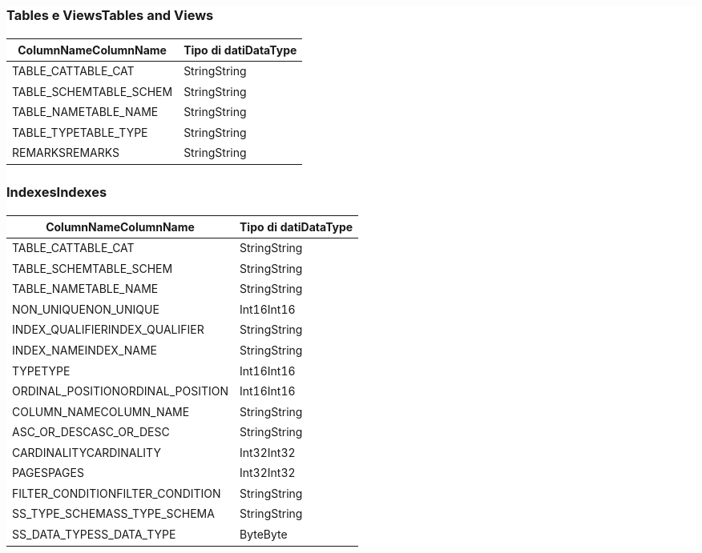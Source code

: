 ### <a name="tables-and-views"></a><span data-ttu-id="e1c9e-113">Tables e Views</span><span class="sxs-lookup"><span data-stu-id="e1c9e-113">Tables and Views</span></span>

|<span data-ttu-id="e1c9e-114">ColumnName</span><span class="sxs-lookup"><span data-stu-id="e1c9e-114">ColumnName</span></span>|<span data-ttu-id="e1c9e-115">Tipo di dati</span><span class="sxs-lookup"><span data-stu-id="e1c9e-115">DataType</span></span>|
|----------------|--------------|
|<span data-ttu-id="e1c9e-116">TABLE_CAT</span><span class="sxs-lookup"><span data-stu-id="e1c9e-116">TABLE_CAT</span></span>|<span data-ttu-id="e1c9e-117">String</span><span class="sxs-lookup"><span data-stu-id="e1c9e-117">String</span></span>|
|<span data-ttu-id="e1c9e-118">TABLE_SCHEM</span><span class="sxs-lookup"><span data-stu-id="e1c9e-118">TABLE_SCHEM</span></span>|<span data-ttu-id="e1c9e-119">String</span><span class="sxs-lookup"><span data-stu-id="e1c9e-119">String</span></span>|
|<span data-ttu-id="e1c9e-120">TABLE_NAME</span><span class="sxs-lookup"><span data-stu-id="e1c9e-120">TABLE_NAME</span></span>|<span data-ttu-id="e1c9e-121">String</span><span class="sxs-lookup"><span data-stu-id="e1c9e-121">String</span></span>|
|<span data-ttu-id="e1c9e-122">TABLE_TYPE</span><span class="sxs-lookup"><span data-stu-id="e1c9e-122">TABLE_TYPE</span></span>|<span data-ttu-id="e1c9e-123">String</span><span class="sxs-lookup"><span data-stu-id="e1c9e-123">String</span></span>|
|<span data-ttu-id="e1c9e-124">REMARKS</span><span class="sxs-lookup"><span data-stu-id="e1c9e-124">REMARKS</span></span>|<span data-ttu-id="e1c9e-125">String</span><span class="sxs-lookup"><span data-stu-id="e1c9e-125">String</span></span>|

### <a name="indexes"></a><span data-ttu-id="e1c9e-126">Indexes</span><span class="sxs-lookup"><span data-stu-id="e1c9e-126">Indexes</span></span>

|<span data-ttu-id="e1c9e-127">ColumnName</span><span class="sxs-lookup"><span data-stu-id="e1c9e-127">ColumnName</span></span>|<span data-ttu-id="e1c9e-128">Tipo di dati</span><span class="sxs-lookup"><span data-stu-id="e1c9e-128">DataType</span></span>|
|----------------|--------------|
|<span data-ttu-id="e1c9e-129">TABLE_CAT</span><span class="sxs-lookup"><span data-stu-id="e1c9e-129">TABLE_CAT</span></span>|<span data-ttu-id="e1c9e-130">String</span><span class="sxs-lookup"><span data-stu-id="e1c9e-130">String</span></span>|
|<span data-ttu-id="e1c9e-131">TABLE_SCHEM</span><span class="sxs-lookup"><span data-stu-id="e1c9e-131">TABLE_SCHEM</span></span>|<span data-ttu-id="e1c9e-132">String</span><span class="sxs-lookup"><span data-stu-id="e1c9e-132">String</span></span>|
|<span data-ttu-id="e1c9e-133">TABLE_NAME</span><span class="sxs-lookup"><span data-stu-id="e1c9e-133">TABLE_NAME</span></span>|<span data-ttu-id="e1c9e-134">String</span><span class="sxs-lookup"><span data-stu-id="e1c9e-134">String</span></span>|
|<span data-ttu-id="e1c9e-135">NON_UNIQUE</span><span class="sxs-lookup"><span data-stu-id="e1c9e-135">NON_UNIQUE</span></span>|<span data-ttu-id="e1c9e-136">Int16</span><span class="sxs-lookup"><span data-stu-id="e1c9e-136">Int16</span></span>|
|<span data-ttu-id="e1c9e-137">INDEX_QUALIFIER</span><span class="sxs-lookup"><span data-stu-id="e1c9e-137">INDEX_QUALIFIER</span></span>|<span data-ttu-id="e1c9e-138">String</span><span class="sxs-lookup"><span data-stu-id="e1c9e-138">String</span></span>|
|<span data-ttu-id="e1c9e-139">INDEX_NAME</span><span class="sxs-lookup"><span data-stu-id="e1c9e-139">INDEX_NAME</span></span>|<span data-ttu-id="e1c9e-140">String</span><span class="sxs-lookup"><span data-stu-id="e1c9e-140">String</span></span>|
|<span data-ttu-id="e1c9e-141">TYPE</span><span class="sxs-lookup"><span data-stu-id="e1c9e-141">TYPE</span></span>|<span data-ttu-id="e1c9e-142">Int16</span><span class="sxs-lookup"><span data-stu-id="e1c9e-142">Int16</span></span>|
|<span data-ttu-id="e1c9e-143">ORDINAL_POSITION</span><span class="sxs-lookup"><span data-stu-id="e1c9e-143">ORDINAL_POSITION</span></span>|<span data-ttu-id="e1c9e-144">Int16</span><span class="sxs-lookup"><span data-stu-id="e1c9e-144">Int16</span></span>|
|<span data-ttu-id="e1c9e-145">COLUMN_NAME</span><span class="sxs-lookup"><span data-stu-id="e1c9e-145">COLUMN_NAME</span></span>|<span data-ttu-id="e1c9e-146">String</span><span class="sxs-lookup"><span data-stu-id="e1c9e-146">String</span></span>|
|<span data-ttu-id="e1c9e-147">ASC_OR_DESC</span><span class="sxs-lookup"><span data-stu-id="e1c9e-147">ASC_OR_DESC</span></span>|<span data-ttu-id="e1c9e-148">String</span><span class="sxs-lookup"><span data-stu-id="e1c9e-148">String</span></span>|
|<span data-ttu-id="e1c9e-149">CARDINALITY</span><span class="sxs-lookup"><span data-stu-id="e1c9e-149">CARDINALITY</span></span>|<span data-ttu-id="e1c9e-150">Int32</span><span class="sxs-lookup"><span data-stu-id="e1c9e-150">Int32</span></span>|
|<span data-ttu-id="e1c9e-151">PAGES</span><span class="sxs-lookup"><span data-stu-id="e1c9e-151">PAGES</span></span>|<span data-ttu-id="e1c9e-152">Int32</span><span class="sxs-lookup"><span data-stu-id="e1c9e-152">Int32</span></span>|
|<span data-ttu-id="e1c9e-153">FILTER_CONDITION</span><span class="sxs-lookup"><span data-stu-id="e1c9e-153">FILTER_CONDITION</span></span>|<span data-ttu-id="e1c9e-154">String</span><span class="sxs-lookup"><span data-stu-id="e1c9e-154">String</span></span>|
|<span data-ttu-id="e1c9e-155">SS_TYPE_SCHEMA</span><span class="sxs-lookup"><span data-stu-id="e1c9e-155">SS_TYPE_SCHEMA</span></span>|<span data-ttu-id="e1c9e-156">String</span><span class="sxs-lookup"><span data-stu-id="e1c9e-156">String</span></span>|
|<span data-ttu-id="e1c9e-157">SS_DATA_TYPE</span><span class="sxs-lookup"><span data-stu-id="e1c9e-157">SS_DATA_TYPE</span></span>|<span data-ttu-id="e1c9e-158">Byte</span><span class="sxs-lookup"><span data-stu-id="e1c9e-158">Byte</span></span>|
